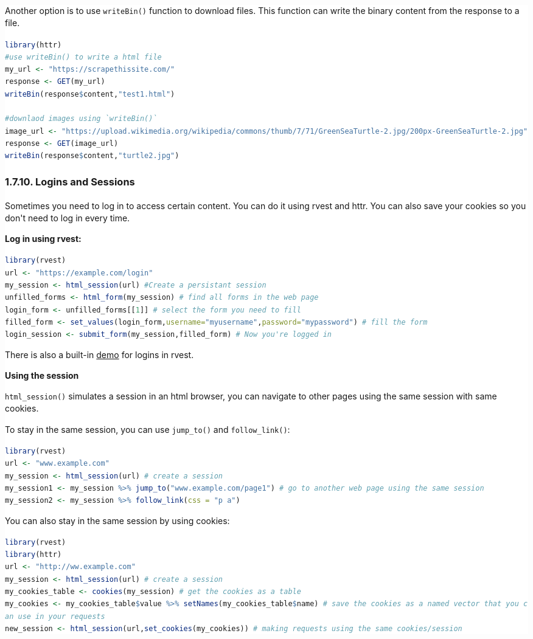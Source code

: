 Another option is to use `writeBin()` function to download files. This function can write the binary content from  the response to a file.

```R
library(httr)
#use writeBin() to write a html file
my_url <- "https://scrapethissite.com/"
response <- GET(my_url)
writeBin(response$content,"test1.html")

#downlaod images using `writeBin()`
image_url <- "https://upload.wikimedia.org/wikipedia/commons/thumb/7/71/GreenSeaTurtle-2.jpg/200px-GreenSeaTurtle-2.jpg"
response <- GET(image_url)
writeBin(response$content,"turtle2.jpg")
```

### 1.7.10. <a name="rvest7.10">Logins and Sessions</a>

Sometimes you need to log in to access certain content. You can do it using rvest and httr. You can also save your cookies so you don't need to log in every time.

**Log in using rvest:**

```R
library(rvest)
url <- "https://example.com/login"
my_session <- html_session(url) #Create a persistant session
unfilled_forms <- html_form(my_session) # find all forms in the web page
login_form <- unfilled_forms[[1]] # select the form you need to fill
filled_form <- set_values(login_form,username="myusername",password="mypassword") # fill the form
login_session <- submit_form(my_session,filled_form) # Now you're logged in
```

There is also a built-in [demo](https://github.com/hadley/rvest/blob/master/demo/united.R) for logins in rvest.

**Using the session**

`html_session()` simulates a session in an html browser, you can navigate to other pages using the same session with same cookies.

To stay in the same session, you can use `jump_to()` and `follow_link()`:

```R
library(rvest)
url <- "www.example.com"
my_session <- html_session(url) # create a session
my_session1 <- my_session %>% jump_to("www.example.com/page1") # go to another web page using the same session
my_session2 <- my_session %>% follow_link(css = "p a")
```



You can also stay in the same session by using cookies: 

```R
library(rvest)
library(httr)
url <- "http://ww.example.com"
my_session <- html_session(url) # create a session
my_cookies_table <- cookies(my_session) # get the cookies as a table
my_cookies <- my_cookies_table$value %>% setNames(my_cookies_table$name) # save the cookies as a named vector that you can use in your requests
new_session <- html_session(url,set_cookies(my_cookies)) # making requests using the same cookies/session
```
